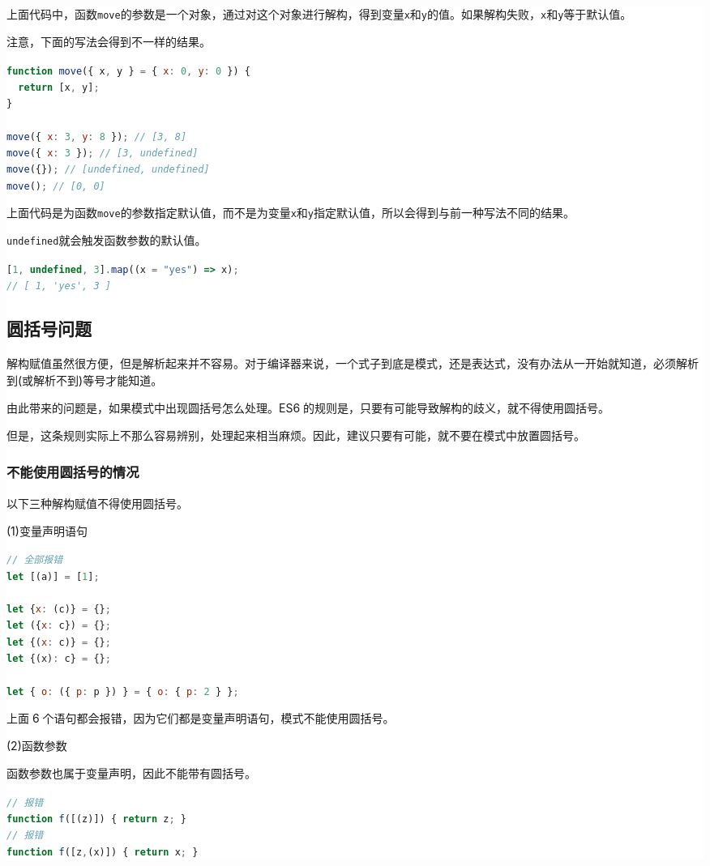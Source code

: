 上面代码中，函数`move`的参数是一个对象，通过对这个对象进行解构，得到变量`x`和`y`的值。如果解构失败，`x`和`y`等于默认值。

注意，下面的写法会得到不一样的结果。

```js
function move({ x, y } = { x: 0, y: 0 }) {
  return [x, y];
}

move({ x: 3, y: 8 }); // [3, 8]
move({ x: 3 }); // [3, undefined]
move({}); // [undefined, undefined]
move(); // [0, 0]
```

上面代码是为函数`move`的参数指定默认值，而不是为变量`x`和`y`指定默认值，所以会得到与前一种写法不同的结果。

`undefined`就会触发函数参数的默认值。

```js
[1, undefined, 3].map((x = "yes") => x);
// [ 1, 'yes', 3 ]
```

## 圆括号问题

解构赋值虽然很方便，但是解析起来并不容易。对于编译器来说，一个式子到底是模式，还是表达式，没有办法从一开始就知道，必须解析到(或解析不到)等号才能知道。

由此带来的问题是，如果模式中出现圆括号怎么处理。ES6 的规则是，只要有可能导致解构的歧义，就不得使用圆括号。

但是，这条规则实际上不那么容易辨别，处理起来相当麻烦。因此，建议只要有可能，就不要在模式中放置圆括号。

### 不能使用圆括号的情况

以下三种解构赋值不得使用圆括号。

(1)变量声明语句

```js
// 全部报错
let [(a)] = [1];

let {x: (c)} = {};
let ({x: c}) = {};
let {(x: c)} = {};
let {(x): c} = {};

let { o: ({ p: p }) } = { o: { p: 2 } };
```

上面 6 个语句都会报错，因为它们都是变量声明语句，模式不能使用圆括号。

(2)函数参数

函数参数也属于变量声明，因此不能带有圆括号。

```js
// 报错
function f([(z)]) { return z; }
// 报错
function f([z,(x)]) { return x; }
```
